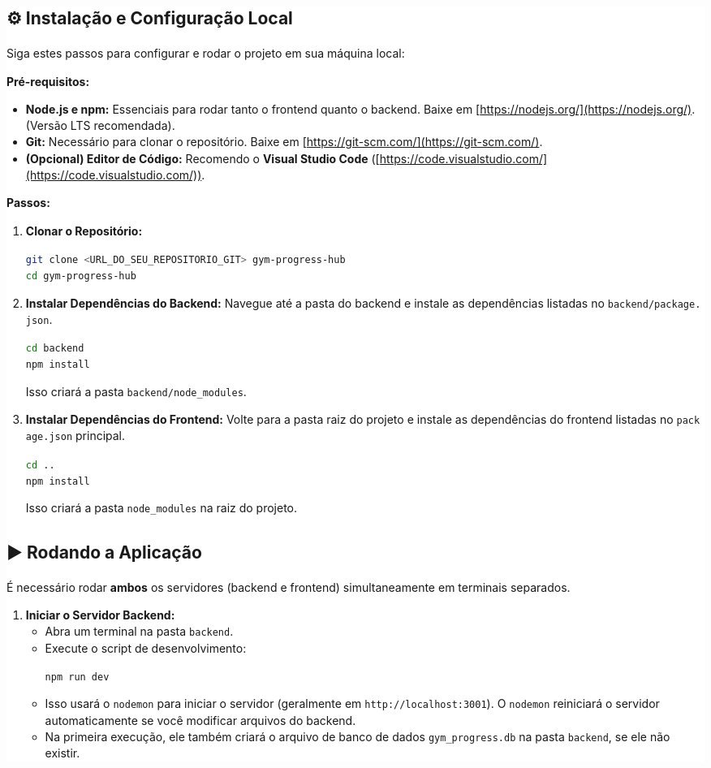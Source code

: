 
## ⚙️ Instalação e Configuração Local

Siga estes passos para configurar e rodar o projeto em sua máquina local:

**Pré-requisitos:**

*   **Node.js e npm:** Essenciais para rodar tanto o frontend quanto o backend. Baixe em [https://nodejs.org/](https://nodejs.org/). (Versão LTS recomendada).
*   **Git:** Necessário para clonar o repositório. Baixe em [https://git-scm.com/](https://git-scm.com/).
*   **(Opcional) Editor de Código:** Recomendo o **Visual Studio Code** ([https://code.visualstudio.com/](https://code.visualstudio.com/)).

**Passos:**

1.  **Clonar o Repositório:**
    ```bash
    git clone <URL_DO_SEU_REPOSITORIO_GIT> gym-progress-hub
    cd gym-progress-hub
    ```

2.  **Instalar Dependências do Backend:**
    Navegue até a pasta do backend e instale as dependências listadas no `backend/package.json`.
    ```bash
    cd backend
    npm install
    ```
    Isso criará a pasta `backend/node_modules`.

3.  **Instalar Dependências do Frontend:**
    Volte para a pasta raiz do projeto e instale as dependências do frontend listadas no `package.json` principal.
    ```bash
    cd ..
    npm install
    ```
    Isso criará a pasta `node_modules` na raiz do projeto.

## ▶️ Rodando a Aplicação

É necessário rodar **ambos** os servidores (backend e frontend) simultaneamente em terminais separados.

1.  **Iniciar o Servidor Backend:**
    *   Abra um terminal na pasta `backend`.
    *   Execute o script de desenvolvimento:
        ```bash
        npm run dev
        ```
    *   Isso usará o `nodemon` para iniciar o servidor (geralmente em `http://localhost:3001`). O `nodemon` reiniciará o servidor automaticamente se você modificar arquivos do backend.
    *   Na primeira execução, ele também criará o arquivo de banco de dados `gym_progress.db` na pasta `backend`, se ele não existir.
